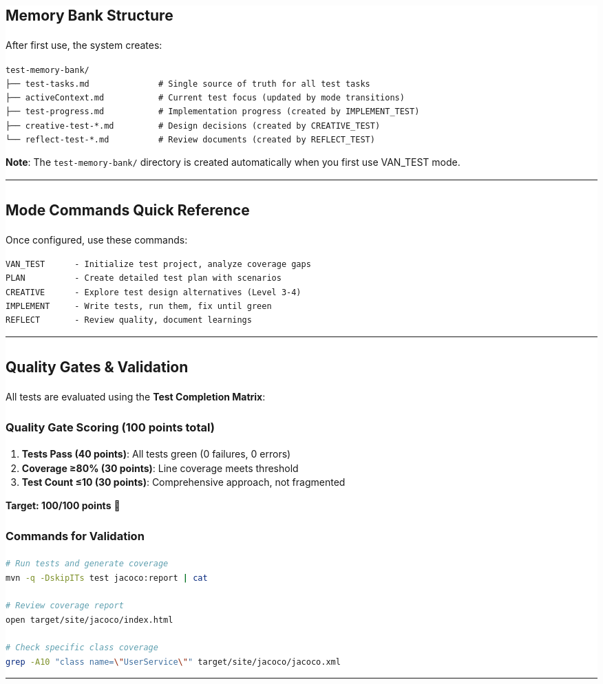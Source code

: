 
## Memory Bank Structure

After first use, the system creates:

```
test-memory-bank/
├── test-tasks.md              # Single source of truth for all test tasks
├── activeContext.md           # Current test focus (updated by mode transitions)
├── test-progress.md           # Implementation progress (created by IMPLEMENT_TEST)
├── creative-test-*.md         # Design decisions (created by CREATIVE_TEST)
└── reflect-test-*.md          # Review documents (created by REFLECT_TEST)
```

**Note**: The `test-memory-bank/` directory is created automatically when you first use VAN_TEST mode.

---

## Mode Commands Quick Reference

Once configured, use these commands:

```
VAN_TEST      - Initialize test project, analyze coverage gaps
PLAN          - Create detailed test plan with scenarios
CREATIVE      - Explore test design alternatives (Level 3-4)
IMPLEMENT     - Write tests, run them, fix until green
REFLECT       - Review quality, document learnings
```

---

## Quality Gates & Validation

All tests are evaluated using the **Test Completion Matrix**:

### Quality Gate Scoring (100 points total)

1. **Tests Pass (40 points)**: All tests green (0 failures, 0 errors)
2. **Coverage ≥80% (30 points)**: Line coverage meets threshold
3. **Test Count ≤10 (30 points)**: Comprehensive approach, not fragmented

**Target: 100/100 points** 🎯

### Commands for Validation

```bash
# Run tests and generate coverage
mvn -q -DskipITs test jacoco:report | cat

# Review coverage report
open target/site/jacoco/index.html

# Check specific class coverage
grep -A10 "class name=\"UserService\"" target/site/jacoco/jacoco.xml
```

---